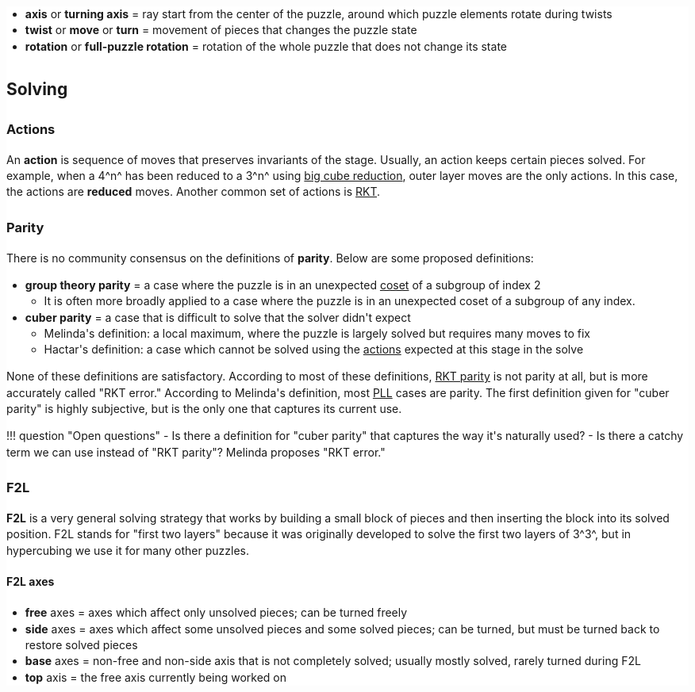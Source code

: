 - **axis** or **turning axis** = ray start from the center of the puzzle, around which puzzle elements rotate during twists
- **twist** or **move** or **turn** = movement of pieces that changes the puzzle state
- **rotation** or **full-puzzle rotation** = rotation of the whole puzzle that does not change its state

## Solving

### Actions

An **action** is sequence of moves that preserves invariants of the stage. Usually, an action keeps certain pieces solved. For example, when a 4^n^ has been reduced to a 3^n^ using [big cube reduction](/methods/big-cube-reduction.md), outer layer moves are the only actions. In this case, the actions are **reduced** moves. Another common set of actions is [RKT](/techniques/rkt.md).

### Parity

There is no community consensus on the definitions of **parity**. Below are some proposed definitions:

- **group theory parity** = a case where the puzzle is in an unexpected [coset](https://en.wikipedia.org/wiki/Coset) of a subgroup of index 2
    - It is often more broadly applied to a case where the puzzle is in an unexpected coset of a subgroup of any index.
- **cuber parity** = a case that is difficult to solve that the solver didn't expect
    - Melinda's definition: a local maximum, where the puzzle is largely solved but requires many moves to fix
    - Hactar's definition: a case which cannot be solved using the [actions](#actions) expected at this stage in the solve

None of these definitions are satisfactory. According to most of these definitions, [RKT parity](/techniques/rkt.md#parity) is not parity at all, but is more accurately called "RKT error." According to Melinda's definition, most [PLL](https://www.speedsolving.com/wiki/index.php/PLL) cases are parity. The first definition given for "cuber parity" is highly subjective, but is the only one that captures its current use.

!!! question "Open questions"
    - Is there a definition for "cuber parity" that captures the way it's naturally used?
    - Is there a catchy term we can use instead of "RKT parity"? Melinda proposes "RKT error."

### F2L

**F2L** is a very general solving strategy that works by building a small block of pieces and then inserting the block into its solved position. F2L stands for "first two layers" because it was originally developed to solve the first two layers of 3^3^, but in hypercubing we use it for many other puzzles.

#### F2L axes

- **free** axes = axes which affect only unsolved pieces; can be turned freely
- **side** axes = axes which affect some unsolved pieces and some solved pieces; can be turned, but must be turned back to restore solved pieces
- **base** axes = non-free and non-side axis that is not completely solved; usually mostly solved, rarely turned during F2L
- **top** axis = the free axis currently being worked on
